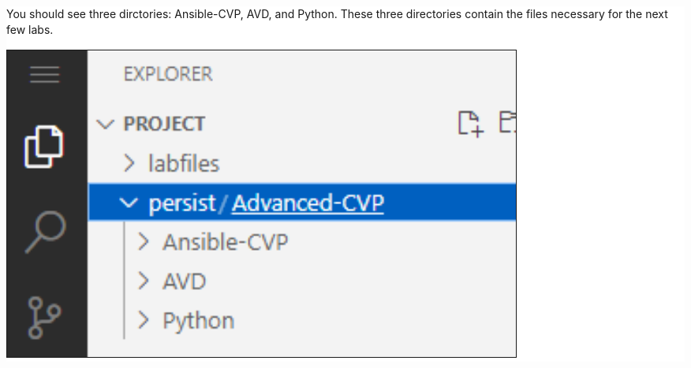 
You should see three dirctories: Ansible-CVP, AVD, and Python. These three directories contain the files necessary for the next few labs. 


<img src=lab1-images/10.png width="75%" height="75%" border=1>
